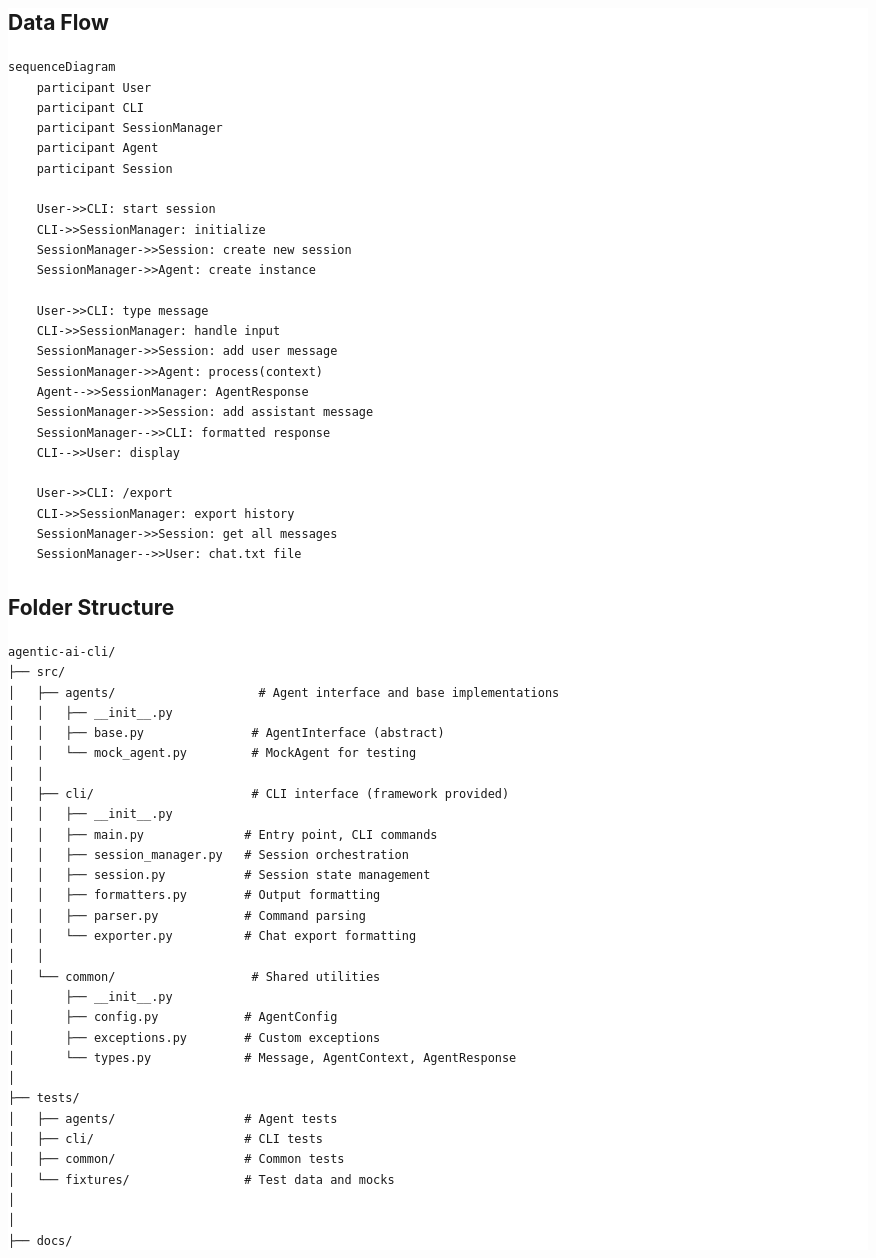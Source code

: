## Data Flow

```mermaid
sequenceDiagram
    participant User
    participant CLI
    participant SessionManager
    participant Agent
    participant Session

    User->>CLI: start session
    CLI->>SessionManager: initialize
    SessionManager->>Session: create new session
    SessionManager->>Agent: create instance

    User->>CLI: type message
    CLI->>SessionManager: handle input
    SessionManager->>Session: add user message
    SessionManager->>Agent: process(context)
    Agent-->>SessionManager: AgentResponse
    SessionManager->>Session: add assistant message
    SessionManager-->>CLI: formatted response
    CLI-->>User: display

    User->>CLI: /export
    CLI->>SessionManager: export history
    SessionManager->>Session: get all messages
    SessionManager-->>User: chat.txt file
```

## Folder Structure

```
agentic-ai-cli/
├── src/
│   ├── agents/                    # Agent interface and base implementations
│   │   ├── __init__.py
│   │   ├── base.py               # AgentInterface (abstract)
│   │   └── mock_agent.py         # MockAgent for testing
│   │
│   ├── cli/                      # CLI interface (framework provided)
│   │   ├── __init__.py
│   │   ├── main.py              # Entry point, CLI commands
│   │   ├── session_manager.py   # Session orchestration
│   │   ├── session.py           # Session state management
│   │   ├── formatters.py        # Output formatting
│   │   ├── parser.py            # Command parsing
│   │   └── exporter.py          # Chat export formatting
│   │
│   └── common/                   # Shared utilities
│       ├── __init__.py
│       ├── config.py            # AgentConfig
│       ├── exceptions.py        # Custom exceptions
│       └── types.py             # Message, AgentContext, AgentResponse
│
├── tests/
│   ├── agents/                  # Agent tests
│   ├── cli/                     # CLI tests
│   ├── common/                  # Common tests
│   └── fixtures/                # Test data and mocks
│
│
├── docs/
```